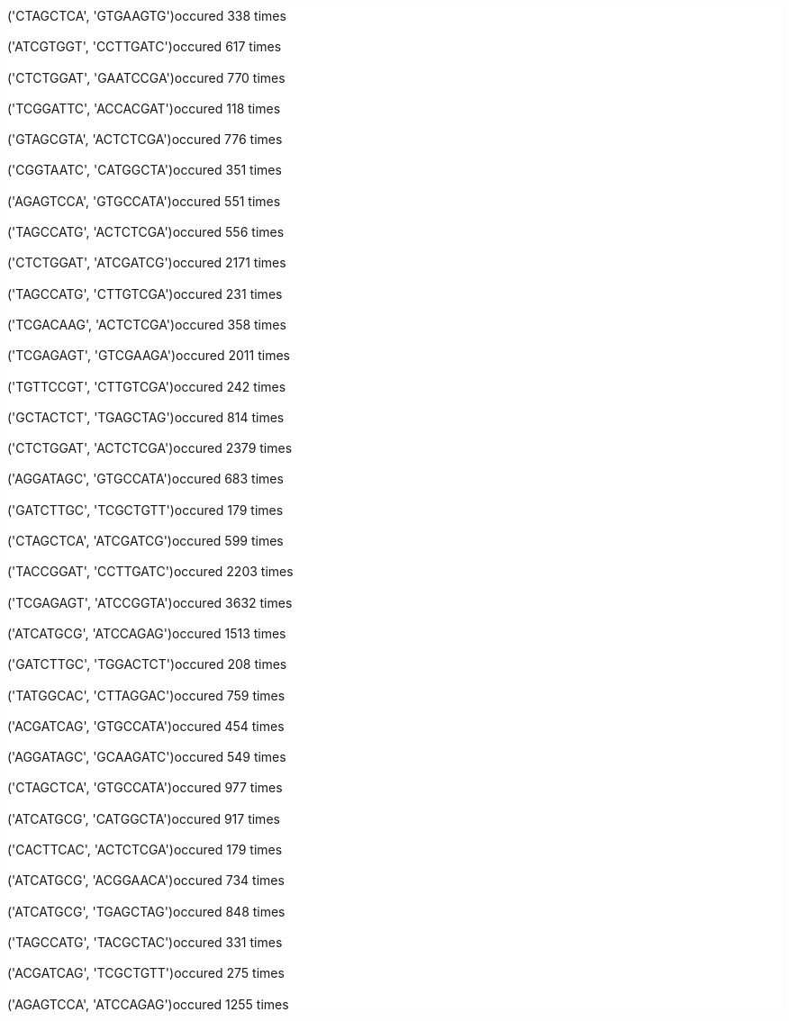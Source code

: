 ('CTAGCTCA', 'GTGAAGTG')occured 338 times

('ATCGTGGT', 'CCTTGATC')occured 617 times

('CTCTGGAT', 'GAATCCGA')occured 770 times

('TCGGATTC', 'ACCACGAT')occured 118 times

('GTAGCGTA', 'ACTCTCGA')occured 776 times

('CGGTAATC', 'CATGGCTA')occured 351 times

('AGAGTCCA', 'GTGCCATA')occured 551 times

('TAGCCATG', 'ACTCTCGA')occured 556 times

('CTCTGGAT', 'ATCGATCG')occured 2171 times

('TAGCCATG', 'CTTGTCGA')occured 231 times

('TCGACAAG', 'ACTCTCGA')occured 358 times

('TCGAGAGT', 'GTCGAAGA')occured 2011 times

('TGTTCCGT', 'CTTGTCGA')occured 242 times

('GCTACTCT', 'TGAGCTAG')occured 814 times

('CTCTGGAT', 'ACTCTCGA')occured 2379 times

('AGGATAGC', 'GTGCCATA')occured 683 times

('GATCTTGC', 'TCGCTGTT')occured 179 times

('CTAGCTCA', 'ATCGATCG')occured 599 times

('TACCGGAT', 'CCTTGATC')occured 2203 times

('TCGAGAGT', 'ATCCGGTA')occured 3632 times

('ATCATGCG', 'ATCCAGAG')occured 1513 times

('GATCTTGC', 'TGGACTCT')occured 208 times

('TATGGCAC', 'CTTAGGAC')occured 759 times

('ACGATCAG', 'GTGCCATA')occured 454 times

('AGGATAGC', 'GCAAGATC')occured 549 times

('CTAGCTCA', 'GTGCCATA')occured 977 times

('ATCATGCG', 'CATGGCTA')occured 917 times

('CACTTCAC', 'ACTCTCGA')occured 179 times

('ATCATGCG', 'ACGGAACA')occured 734 times

('ATCATGCG', 'TGAGCTAG')occured 848 times

('TAGCCATG', 'TACGCTAC')occured 331 times

('ACGATCAG', 'TCGCTGTT')occured 275 times

('AGAGTCCA', 'ATCCAGAG')occured 1255 times

